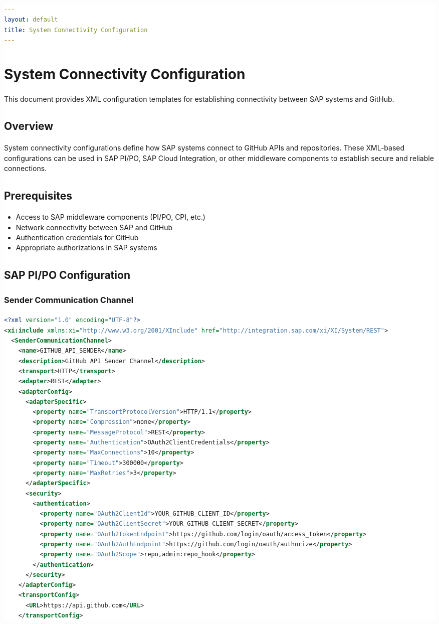 ```yaml
---
layout: default
title: System Connectivity Configuration
---
```


# System Connectivity Configuration

This document provides XML configuration templates for establishing connectivity between SAP systems and GitHub.

## Overview

System connectivity configurations define how SAP systems connect to GitHub APIs and repositories. These XML-based configurations can be used in SAP PI/PO, SAP Cloud Integration, or other middleware components to establish secure and reliable connections.

## Prerequisites

- Access to SAP middleware components (PI/PO, CPI, etc.)
- Network connectivity between SAP and GitHub
- Authentication credentials for GitHub
- Appropriate authorizations in SAP systems

## SAP PI/PO Configuration

### Sender Communication Channel

```xml
<?xml version="1.0" encoding="UTF-8"?>
<xi:include xmlns:xi="http://www.w3.org/2001/XInclude" href="http://integration.sap.com/xi/XI/System/REST">
  <SenderCommunicationChannel>
    <name>GITHUB_API_SENDER</name>
    <description>GitHub API Sender Channel</description>
    <transport>HTTP</transport>
    <adapter>REST</adapter>
    <adapterConfig>
      <adapterSpecific>
        <property name="TransportProtocolVersion">HTTP/1.1</property>
        <property name="Compression">none</property>
        <property name="MessageProtocol">REST</property>
        <property name="Authentication">OAuth2ClientCredentials</property>
        <property name="MaxConnections">10</property>
        <property name="Timeout">300000</property>
        <property name="MaxRetries">3</property>
      </adapterSpecific>
      <security>
        <authentication>
          <property name="OAuth2ClientId">YOUR_GITHUB_CLIENT_ID</property>
          <property name="OAuth2ClientSecret">YOUR_GITHUB_CLIENT_SECRET</property>
          <property name="OAuth2TokenEndpoint">https://github.com/login/oauth/access_token</property>
          <property name="OAuth2AuthEndpoint">https://github.com/login/oauth/authorize</property>
          <property name="OAuth2Scope">repo,admin:repo_hook</property>
        </authentication>
      </security>
    </adapterConfig>
    <transportConfig>
      <URL>https://api.github.com</URL>
    </transportConfig>
```